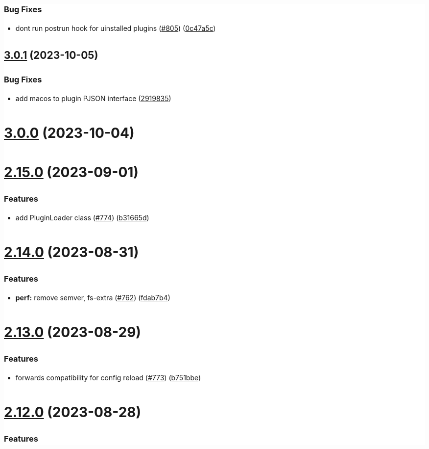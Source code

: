 ### Bug Fixes

- dont run postrun hook for uinstalled plugins ([#805](https://github.com/oclif/core/issues/805)) ([0c47a5c](https://github.com/oclif/core/commit/0c47a5c17ac9b9fbc94d67fa46effbd96d877db0))

## [3.0.1](https://github.com/oclif/core/compare/3.0.0...3.0.1) (2023-10-05)

### Bug Fixes

- add macos to plugin PJSON interface ([2919835](https://github.com/oclif/core/commit/2919835703778800f993efb83a4ac63e1edd59e7))

# [3.0.0](https://github.com/oclif/core/compare/2.15.0...3.0.0) (2023-10-04)

# [2.15.0](https://github.com/oclif/core/compare/2.14.0...2.15.0) (2023-09-01)

### Features

- add PluginLoader class ([#774](https://github.com/oclif/core/issues/774)) ([b31665d](https://github.com/oclif/core/commit/b31665d809f9cbaddcad0905bec466ebc738fb79))

# [2.14.0](https://github.com/oclif/core/compare/2.13.0...2.14.0) (2023-08-31)

### Features

- **perf:** remove semver, fs-extra ([#762](https://github.com/oclif/core/issues/762)) ([fdab7b4](https://github.com/oclif/core/commit/fdab7b4f7cc798384c0af8d2bf25e3792da7fcc3))

# [2.13.0](https://github.com/oclif/core/compare/2.12.0...2.13.0) (2023-08-29)

### Features

- forwards compatibility for config reload ([#773](https://github.com/oclif/core/issues/773)) ([b751bbe](https://github.com/oclif/core/commit/b751bbecbbd25ebe56ef12f462f4f02e626e804b))

# [2.12.0](https://github.com/oclif/core/compare/2.11.11...2.12.0) (2023-08-28)

### Features
